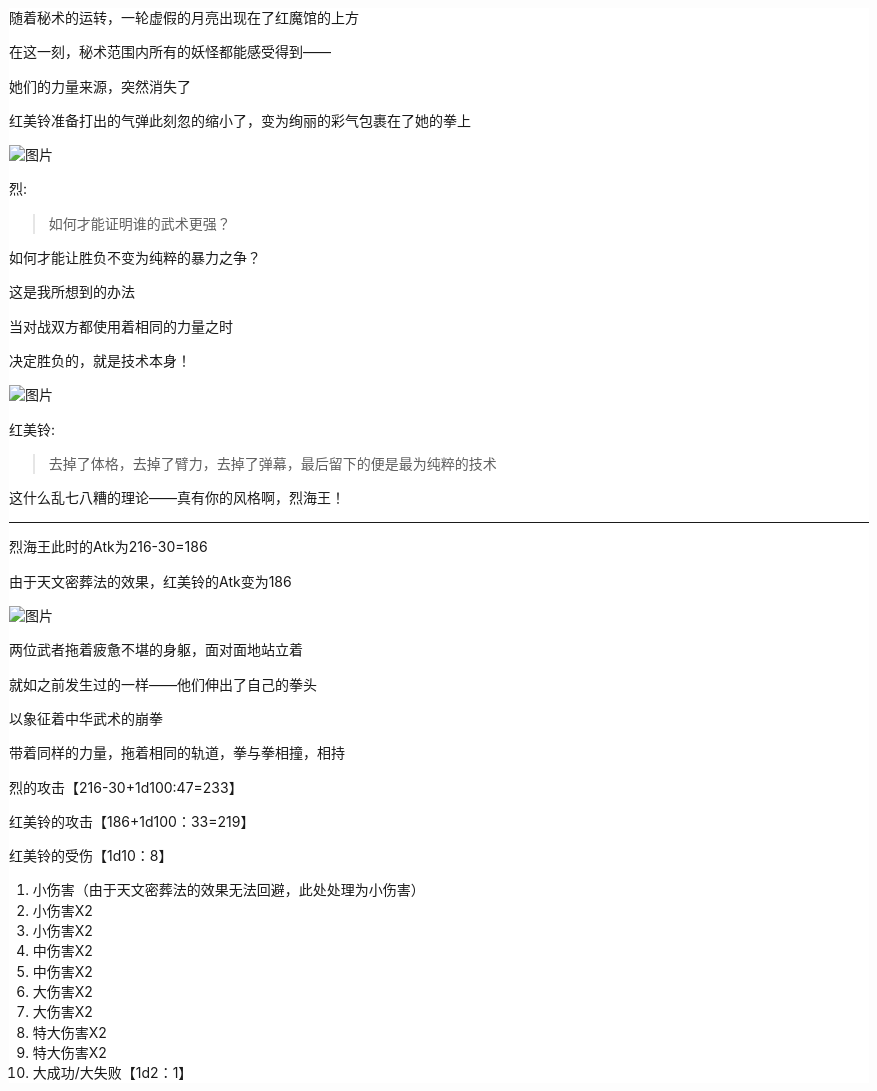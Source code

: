 随着秘术的运转，一轮虚假的月亮出现在了红魔馆的上方

在这一刻，秘术范围内所有的妖怪都能感受得到——

她们的力量来源，突然消失了

红美铃准备打出的气弹此刻忽的缩小了，变为绚丽的彩气包裹在了她的拳上

![图片](http://tiebapic.baidu.com/forum/w%3D580/sign=97cec89095025aafd3327ec3cbecab8d/e531d4a20cf431ad8d32cd695c36acaf2fdd9800.jpg)

烈:
> 如何才能证明谁的武术更强？

如何才能让胜负不变为纯粹的暴力之争？

这是我所想到的办法

当对战双方都使用着相同的力量之时

决定胜负的，就是技术本身！

![图片](http://tiebapic.baidu.com/forum/w%3D580/sign=2c0b12172e12b31bc76ccd21b6193674/b25be31190ef76c6f869757b8a16fdfaae5167a9.jpg)

红美铃:
>  去掉了体格，去掉了臂力，去掉了弹幕，最后留下的便是最为纯粹的技术

这什么乱七八糟的理论——真有你的风格啊，烈海王！

----



烈海王此时的Atk为216-30=186

由于天文密葬法的效果，红美铃的Atk变为186



![图片](http://tiebapic.baidu.com/forum/w%3D580/sign=9488b5429001a18bf0eb1247ae2e0761/dbd290eef01f3a2932a9e6a08e25bc315d607c84.jpg)

两位武者拖着疲惫不堪的身躯，面对面地站立着

就如之前发生过的一样——他们伸出了自己的拳头

以象征着中华武术的崩拳

带着同样的力量，拖着相同的轨道，拳与拳相撞，相持

烈的攻击【216-30+1d100:47=233】

红美铃的攻击【186+1d100：33=219】

红美铃的受伤【1d10：8】

1. 小伤害（由于天文密葬法的效果无法回避，此处处理为小伤害）
2. 小伤害X2
3. 小伤害X2
4. 中伤害X2
5. 中伤害X2
6. 大伤害X2
7. 大伤害X2
8. 特大伤害X2
9. 特大伤害X2
10. 大成功/大失败【1d2：1】
